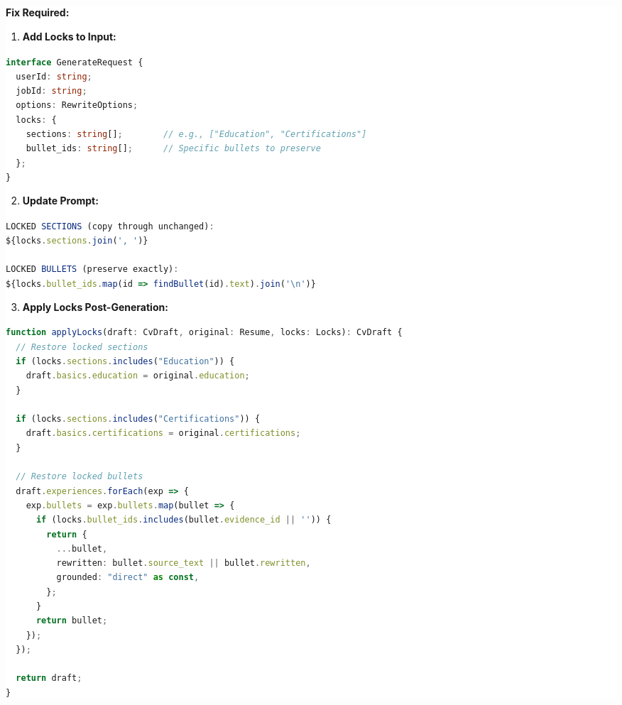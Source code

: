 **Fix Required:**

1. **Add Locks to Input:**
```typescript
interface GenerateRequest {
  userId: string;
  jobId: string;
  options: RewriteOptions;
  locks: {
    sections: string[];        // e.g., ["Education", "Certifications"]
    bullet_ids: string[];      // Specific bullets to preserve
  };
}
```

2. **Update Prompt:**
```typescript
LOCKED SECTIONS (copy through unchanged):
${locks.sections.join(', ')}

LOCKED BULLETS (preserve exactly):
${locks.bullet_ids.map(id => findBullet(id).text).join('\n')}
```

3. **Apply Locks Post-Generation:**
```typescript
function applyLocks(draft: CvDraft, original: Resume, locks: Locks): CvDraft {
  // Restore locked sections
  if (locks.sections.includes("Education")) {
    draft.basics.education = original.education;
  }
  
  if (locks.sections.includes("Certifications")) {
    draft.basics.certifications = original.certifications;
  }
  
  // Restore locked bullets
  draft.experiences.forEach(exp => {
    exp.bullets = exp.bullets.map(bullet => {
      if (locks.bullet_ids.includes(bullet.evidence_id || '')) {
        return {
          ...bullet,
          rewritten: bullet.source_text || bullet.rewritten,
          grounded: "direct" as const,
        };
      }
      return bullet;
    });
  });
  
  return draft;
}
```

